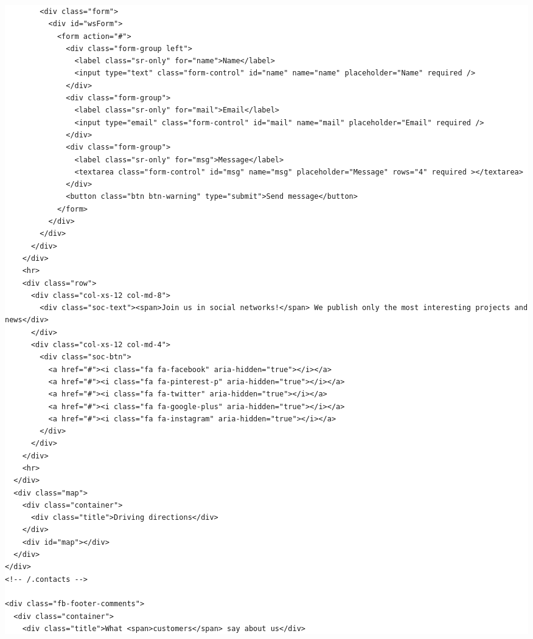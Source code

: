             <div class="form">
              <div id="wsForm">
                <form action="#">
                  <div class="form-group left">
                    <label class="sr-only" for="name">Name</label>
                    <input type="text" class="form-control" id="name" name="name" placeholder="Name" required />
                  </div>
                  <div class="form-group">
                    <label class="sr-only" for="mail">Email</label>
                    <input type="email" class="form-control" id="mail" name="mail" placeholder="Email" required />
                  </div>
                  <div class="form-group">
                    <label class="sr-only" for="msg">Message</label>
                    <textarea class="form-control" id="msg" name="msg" placeholder="Message" rows="4" required ></textarea>
                  </div>
                  <button class="btn btn-warning" type="submit">Send message</button>
                </form>
              </div>
            </div>
          </div>
        </div>
        <hr>
        <div class="row">
          <div class="col-xs-12 col-md-8">
            <div class="soc-text"><span>Join us in social networks!</span> We publish only the most interesting projects and news</div>
          </div>
          <div class="col-xs-12 col-md-4">
            <div class="soc-btn">
              <a href="#"><i class="fa fa-facebook" aria-hidden="true"></i></a>
              <a href="#"><i class="fa fa-pinterest-p" aria-hidden="true"></i></a>
              <a href="#"><i class="fa fa-twitter" aria-hidden="true"></i></a>
              <a href="#"><i class="fa fa-google-plus" aria-hidden="true"></i></a>
              <a href="#"><i class="fa fa-instagram" aria-hidden="true"></i></a>
            </div>
          </div>
        </div>
        <hr>
      </div>
      <div class="map">
        <div class="container">
          <div class="title">Driving directions</div>
        </div>
        <div id="map"></div>
      </div>
    </div>
    <!-- /.contacts -->

    <div class="fb-footer-comments">
      <div class="container">
        <div class="title">What <span>customers</span> say about us</div>

